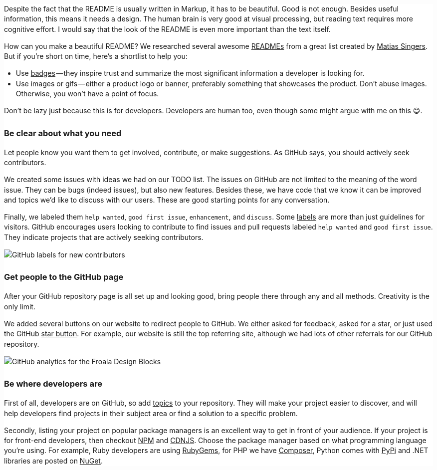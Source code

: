 Despite the fact that the README is usually written in Markup, it has to be beautiful. Good is not enough. Besides useful information, this means it needs a design. The human brain is very good at visual processing, but reading text requires more cognitive effort. I would say that the look of the README is even more important than the text itself.

How can you make a beautiful README? We researched several awesome [READMEs](https://github.com/matiassingers/awesome-readme) from a great list created by [Matias Singers](https://medium.com/@matiassingers). But if you’re short on time, here’s a shortlist to help you:

*   Use [badges](https://shields.io) — they inspire trust and summarize the most significant information a developer is looking for.
*   Use images or gifs — either a product logo or banner, preferably something that showcases the product. Don’t abuse images. Otherwise, you won’t have a point of focus.

<span class="markup--quote markup--p-quote is-other" name="anon_ad61c67f56c6" data-creator-ids="anon">Don’t be lazy just because this is for developers. Developers are human too, even though some might argue with me on this 😄.</span>

### Be clear about what you need

Let people know you want them to get involved, contribute, or make suggestions. As GitHub says, you should actively seek contributors.

We created some issues with ideas we had on our TODO list. The issues on GitHub are not limited to the meaning of the word issue. They can be bugs (indeed issues), but also new features. Besides these, we have code that we know it can be improved and topics we’d like to discuss with our users. These are good starting points for any conversation.

Finally, we labeled them `help wanted`, `good first issue`, `enhancement`, and `discuss`. Some [labels](https://help.github.com/articles/about-labels/) are more than just guidelines for visitors. GitHub encourages users looking to contribute to find issues and pull requests labeled `help wanted` and `good first issue`. They indicate projects that are actively seeking contributors.

![](https://cdn-images-1.medium.com/max/2000/0*IM8-kHYDGLH1ikfX.)GitHub labels for new contributors

### Get people to the GitHub page

After your GitHub repository page is all set up and looking good, bring people there through any and all methods. Creativity is the only limit.

We added several buttons on our website to redirect people to GitHub. We either asked for feedback, asked for a star, or just used the GitHub [star button](https://buttons.github.io). For example, our website is still the top referring site, although we had lots of other referrals for our GitHub repository.

![](https://cdn-images-1.medium.com/max/1600/0*gg6OsmanESyLiXZd.)GitHub analytics for the Froala Design Blocks

### Be where developers are

First of all, developers are on GitHub, so add [topics](https://help.github.com/articles/about-topics/) to your repository. They will make your project easier to discover, and will help developers find projects in their subject area or find a solution to a specific problem.

Secondly, listing your project on popular package managers is an excellent way to get in front of your audience. If your project is for front-end developers, then checkout [NPM](https://www.npmjs.com) and [CDNJS](https://cdnjs.com). Choose the package manager based on what programming language you’re using. For example, Ruby developers are using [RubyGems](https://rubygems.org/), for PHP we have [Composer](https://getcomposer.org/), Python comes with [PyPi](https://pypi.org/) and .NET libraries are posted on [NuGet](https://www.nuget.org/).
